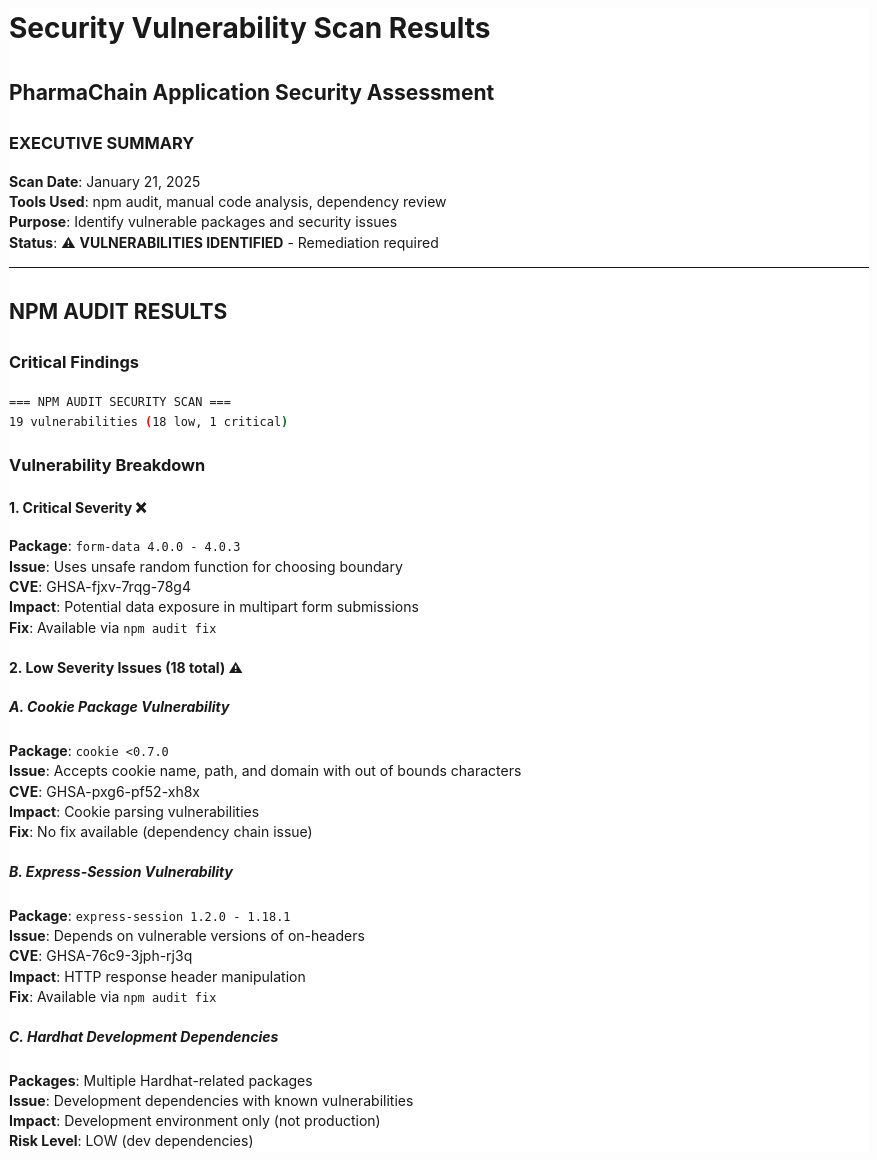 # Security Vulnerability Scan Results
## PharmaChain Application Security Assessment

### EXECUTIVE SUMMARY
**Scan Date**: January 21, 2025  
**Tools Used**: npm audit, manual code analysis, dependency review  
**Purpose**: Identify vulnerable packages and security issues  
**Status**: ⚠️ **VULNERABILITIES IDENTIFIED** - Remediation required

---

## NPM AUDIT RESULTS

### Critical Findings
```bash
=== NPM AUDIT SECURITY SCAN ===
19 vulnerabilities (18 low, 1 critical)
```

### Vulnerability Breakdown

#### 1. Critical Severity ❌
**Package**: `form-data 4.0.0 - 4.0.3`  
**Issue**: Uses unsafe random function for choosing boundary  
**CVE**: GHSA-fjxv-7rqg-78g4  
**Impact**: Potential data exposure in multipart form submissions  
**Fix**: Available via `npm audit fix`

#### 2. Low Severity Issues (18 total) ⚠️

##### A. Cookie Package Vulnerability
**Package**: `cookie <0.7.0`  
**Issue**: Accepts cookie name, path, and domain with out of bounds characters  
**CVE**: GHSA-pxg6-pf52-xh8x  
**Impact**: Cookie parsing vulnerabilities  
**Fix**: No fix available (dependency chain issue)

##### B. Express-Session Vulnerability
**Package**: `express-session 1.2.0 - 1.18.1`  
**Issue**: Depends on vulnerable versions of on-headers  
**CVE**: GHSA-76c9-3jph-rj3q  
**Impact**: HTTP response header manipulation  
**Fix**: Available via `npm audit fix`

##### C. Hardhat Development Dependencies
**Packages**: Multiple Hardhat-related packages  
**Issue**: Development dependencies with known vulnerabilities  
**Impact**: Development environment only (not production)  
**Risk Level**: LOW (dev dependencies)
